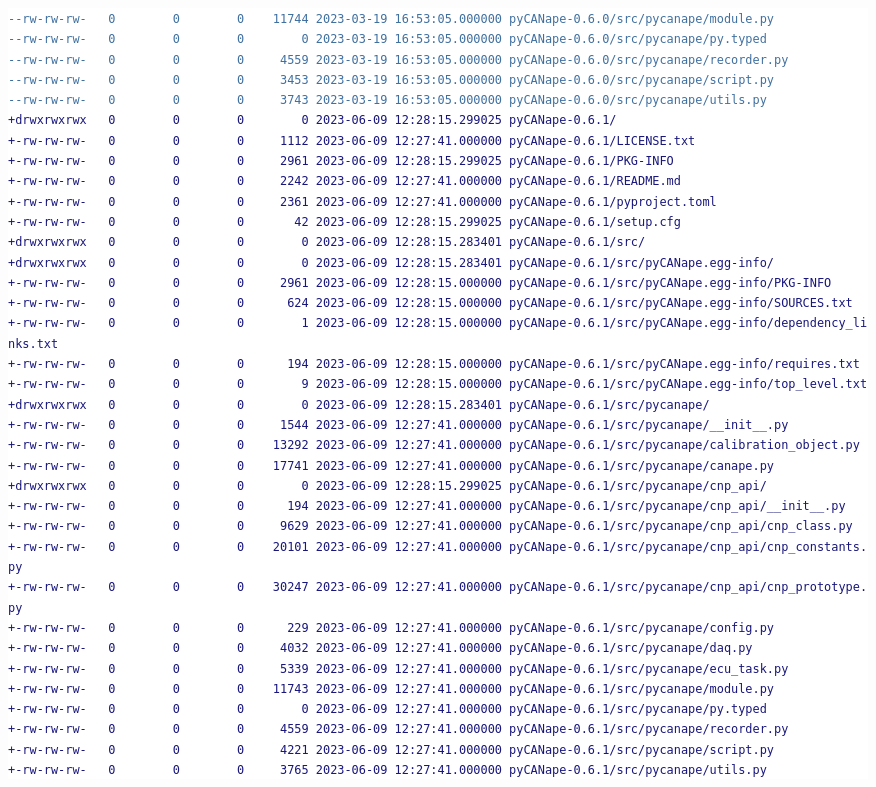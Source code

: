 ```diff
--rw-rw-rw-   0        0        0    11744 2023-03-19 16:53:05.000000 pyCANape-0.6.0/src/pycanape/module.py
--rw-rw-rw-   0        0        0        0 2023-03-19 16:53:05.000000 pyCANape-0.6.0/src/pycanape/py.typed
--rw-rw-rw-   0        0        0     4559 2023-03-19 16:53:05.000000 pyCANape-0.6.0/src/pycanape/recorder.py
--rw-rw-rw-   0        0        0     3453 2023-03-19 16:53:05.000000 pyCANape-0.6.0/src/pycanape/script.py
--rw-rw-rw-   0        0        0     3743 2023-03-19 16:53:05.000000 pyCANape-0.6.0/src/pycanape/utils.py
+drwxrwxrwx   0        0        0        0 2023-06-09 12:28:15.299025 pyCANape-0.6.1/
+-rw-rw-rw-   0        0        0     1112 2023-06-09 12:27:41.000000 pyCANape-0.6.1/LICENSE.txt
+-rw-rw-rw-   0        0        0     2961 2023-06-09 12:28:15.299025 pyCANape-0.6.1/PKG-INFO
+-rw-rw-rw-   0        0        0     2242 2023-06-09 12:27:41.000000 pyCANape-0.6.1/README.md
+-rw-rw-rw-   0        0        0     2361 2023-06-09 12:27:41.000000 pyCANape-0.6.1/pyproject.toml
+-rw-rw-rw-   0        0        0       42 2023-06-09 12:28:15.299025 pyCANape-0.6.1/setup.cfg
+drwxrwxrwx   0        0        0        0 2023-06-09 12:28:15.283401 pyCANape-0.6.1/src/
+drwxrwxrwx   0        0        0        0 2023-06-09 12:28:15.283401 pyCANape-0.6.1/src/pyCANape.egg-info/
+-rw-rw-rw-   0        0        0     2961 2023-06-09 12:28:15.000000 pyCANape-0.6.1/src/pyCANape.egg-info/PKG-INFO
+-rw-rw-rw-   0        0        0      624 2023-06-09 12:28:15.000000 pyCANape-0.6.1/src/pyCANape.egg-info/SOURCES.txt
+-rw-rw-rw-   0        0        0        1 2023-06-09 12:28:15.000000 pyCANape-0.6.1/src/pyCANape.egg-info/dependency_links.txt
+-rw-rw-rw-   0        0        0      194 2023-06-09 12:28:15.000000 pyCANape-0.6.1/src/pyCANape.egg-info/requires.txt
+-rw-rw-rw-   0        0        0        9 2023-06-09 12:28:15.000000 pyCANape-0.6.1/src/pyCANape.egg-info/top_level.txt
+drwxrwxrwx   0        0        0        0 2023-06-09 12:28:15.283401 pyCANape-0.6.1/src/pycanape/
+-rw-rw-rw-   0        0        0     1544 2023-06-09 12:27:41.000000 pyCANape-0.6.1/src/pycanape/__init__.py
+-rw-rw-rw-   0        0        0    13292 2023-06-09 12:27:41.000000 pyCANape-0.6.1/src/pycanape/calibration_object.py
+-rw-rw-rw-   0        0        0    17741 2023-06-09 12:27:41.000000 pyCANape-0.6.1/src/pycanape/canape.py
+drwxrwxrwx   0        0        0        0 2023-06-09 12:28:15.299025 pyCANape-0.6.1/src/pycanape/cnp_api/
+-rw-rw-rw-   0        0        0      194 2023-06-09 12:27:41.000000 pyCANape-0.6.1/src/pycanape/cnp_api/__init__.py
+-rw-rw-rw-   0        0        0     9629 2023-06-09 12:27:41.000000 pyCANape-0.6.1/src/pycanape/cnp_api/cnp_class.py
+-rw-rw-rw-   0        0        0    20101 2023-06-09 12:27:41.000000 pyCANape-0.6.1/src/pycanape/cnp_api/cnp_constants.py
+-rw-rw-rw-   0        0        0    30247 2023-06-09 12:27:41.000000 pyCANape-0.6.1/src/pycanape/cnp_api/cnp_prototype.py
+-rw-rw-rw-   0        0        0      229 2023-06-09 12:27:41.000000 pyCANape-0.6.1/src/pycanape/config.py
+-rw-rw-rw-   0        0        0     4032 2023-06-09 12:27:41.000000 pyCANape-0.6.1/src/pycanape/daq.py
+-rw-rw-rw-   0        0        0     5339 2023-06-09 12:27:41.000000 pyCANape-0.6.1/src/pycanape/ecu_task.py
+-rw-rw-rw-   0        0        0    11743 2023-06-09 12:27:41.000000 pyCANape-0.6.1/src/pycanape/module.py
+-rw-rw-rw-   0        0        0        0 2023-06-09 12:27:41.000000 pyCANape-0.6.1/src/pycanape/py.typed
+-rw-rw-rw-   0        0        0     4559 2023-06-09 12:27:41.000000 pyCANape-0.6.1/src/pycanape/recorder.py
+-rw-rw-rw-   0        0        0     4221 2023-06-09 12:27:41.000000 pyCANape-0.6.1/src/pycanape/script.py
+-rw-rw-rw-   0        0        0     3765 2023-06-09 12:27:41.000000 pyCANape-0.6.1/src/pycanape/utils.py
```